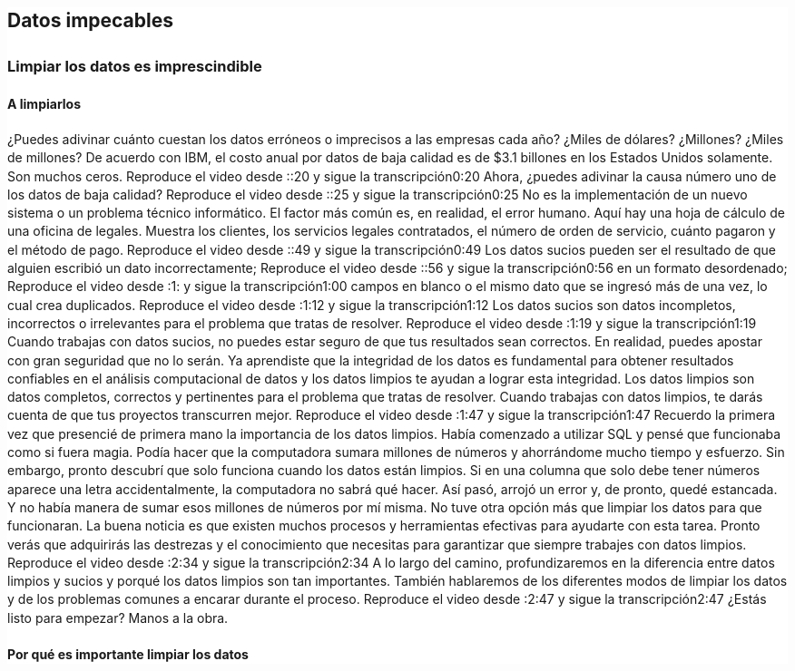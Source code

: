## Datos impecables

### Limpiar los datos es imprescindible

#### A limpiarlos

¿Puedes adivinar cuánto cuestan los datos erróneos o imprecisos a las empresas cada año? ¿Miles de dólares? ¿Millones? ¿Miles de millones? De acuerdo con IBM, el costo anual por datos de baja calidad es de $3.1 billones en los Estados Unidos solamente. Son muchos ceros.
Reproduce el video desde ::20 y sigue la transcripción0:20
Ahora, ¿puedes adivinar la causa número uno de los datos de baja calidad?
Reproduce el video desde ::25 y sigue la transcripción0:25
No es la implementación de un nuevo sistema o un problema técnico informático. El factor más común es, en realidad, el error humano. Aquí hay una hoja de cálculo de una oficina de legales. Muestra los clientes, los servicios legales contratados, el número de orden de servicio, cuánto pagaron y el método de pago.
Reproduce el video desde ::49 y sigue la transcripción0:49
Los datos sucios pueden ser el resultado de que alguien escribió un dato incorrectamente;
Reproduce el video desde ::56 y sigue la transcripción0:56
en un formato desordenado;
Reproduce el video desde :1: y sigue la transcripción1:00
campos en blanco o el mismo dato que se ingresó más de una vez, lo cual crea duplicados.
Reproduce el video desde :1:12 y sigue la transcripción1:12
Los datos sucios son datos incompletos, incorrectos o irrelevantes para el problema que tratas de resolver.
Reproduce el video desde :1:19 y sigue la transcripción1:19
Cuando trabajas con datos sucios, no puedes estar seguro de que tus resultados sean correctos. En realidad, puedes apostar con gran seguridad que no lo serán. Ya aprendiste que la integridad de los datos es fundamental para obtener resultados confiables en el análisis computacional de datos y los datos limpios te ayudan a lograr esta integridad. Los datos limpios son datos completos, correctos y pertinentes para el problema que tratas de resolver. Cuando trabajas con datos limpios, te darás cuenta de que tus proyectos transcurren mejor.
Reproduce el video desde :1:47 y sigue la transcripción1:47
Recuerdo la primera vez que presencié de primera mano la importancia de los datos limpios. Había comenzado a utilizar SQL y pensé que funcionaba como si fuera magia. Podía hacer que la computadora sumara millones de números y ahorrándome mucho tiempo y esfuerzo. Sin embargo, pronto descubrí que solo funciona cuando los datos están limpios. Si en una columna que solo debe tener números aparece una letra accidentalmente, la computadora no sabrá qué hacer. Así pasó, arrojó un error y, de pronto, quedé estancada. Y no había manera de sumar esos millones de números por mí misma. No tuve otra opción más que limpiar los datos para que funcionaran. La buena noticia es que existen muchos procesos y herramientas efectivas para ayudarte con esta tarea. Pronto verás que adquirirás las destrezas y el conocimiento que necesitas para garantizar que siempre trabajes con datos limpios.
Reproduce el video desde :2:34 y sigue la transcripción2:34
A lo largo del camino, profundizaremos en la diferencia entre datos limpios y sucios y porqué los datos limpios son tan importantes. También hablaremos de los diferentes modos de limpiar los datos y de los problemas comunes a encarar durante el proceso.
Reproduce el video desde :2:47 y sigue la transcripción2:47
¿Estás listo para empezar? Manos a la obra.

#### Por qué es importante limpiar los datos
